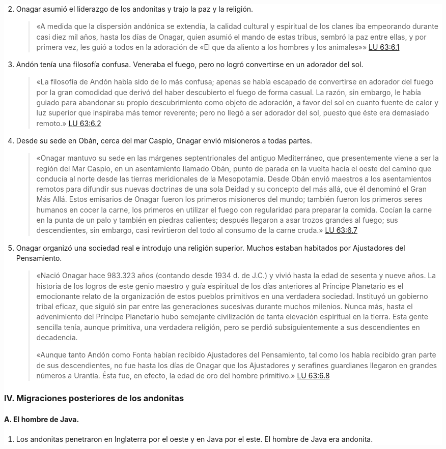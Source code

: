2. Onagar asumió el liderazgo de los andonitas y trajo la paz y la religión.

	> «A medida que la dispersión andónica se extendía, la calidad cultural y espiritual de los clanes iba empeorando durante casi diez mil años, hasta los días de Onagar, quien asumió el mando de estas tribus, sembró la paz entre ellas, y por primera vez, les guió a todos en la adoración de «El que da aliento a los hombres y los animales»» <a id="s548_340"></a>[LU 63:6.1](/es/The_Urantia_Book/63#p6_1)

3. Andón tenía una filosofía confusa. Veneraba el fuego, pero no logró convertirse en un adorador del sol.

	> «La filosofía de Andón había sido de lo más confusa; apenas se había escapado de convertirse en adorador del fuego por la gran comodidad que derivó del haber descubierto el fuego de forma casual. La razón, sin embargo, le había guiado para abandonar su propio descubrimiento como objeto de adoración, a favor del sol en cuanto fuente de calor y luz superior que inspiraba más temor reverente; pero no llegó a ser adorador del sol, puesto que éste era demasiado remoto.» <a id="s552_473"></a>[LU 63:6.2](/es/The_Urantia_Book/63#p6_2)

4. Desde su sede en Obán, cerca del mar Caspio, Onagar envió misioneros a todas partes.

	> «Onagar mantuvo su sede en las márgenes septentrionales del antiguo Mediterráneo, que presentemente viene a ser la región del Mar Caspio, en un asentamiento llamado Obán, punto de parada en la vuelta hacia el oeste del camino que conducía al norte desde las tierras meridionales de la Mesopotamia. Desde Obán envió maestros a los asentamientos remotos para difundir sus nuevas doctrinas de una sola Deidad y su concepto del más allá, que él denominó el Gran Más Allá. Estos emisarios de Onagar fueron los primeros misioneros del mundo; también fueron los primeros seres humanos en cocer la carne, los primeros en utilizar el fuego con regularidad para preparar la comida. Cocían la carne en la punta de un palo y también en piedras calientes; después llegaron a asar trozos grandes al fuego; sus descendientes, sin embargo, casi revirtieron del todo al consumo de la carne cruda.» <a id="s556_884"></a>[LU 63:6.7](/es/The_Urantia_Book/63#p6_7)

5. Onagar organizó una sociedad real e introdujo una religión superior. Muchos estaban habitados por Ajustadores del Pensamiento.

	> «Nació Onagar hace 983.323 años (contando desde 1934 d. de J.C.) y vivió hasta la edad de sesenta y nueve años. La historia de los logros de este genio maestro y guía espiritual de los días anteriores al Príncipe Planetario es el emocionante relato de la organización de estos pueblos primitivos en una verdadera sociedad. Instituyó un gobierno tribal eficaz, que siguió sin par entre las generaciones sucesivas durante muchos milenios. Nunca más, hasta el advenimiento del Príncipe Planetario hubo semejante civilización de tanta elevación espiritual en la tierra. Esta gente sencilla tenía, aunque primitiva, una verdadera religión, pero se perdió subsiguientemente a sus descendientes en decadencia.
	> 
	> «Aunque tanto Andón como Fonta habían recibido Ajustadores del Pensamiento, tal como los había recibido gran parte de sus descendientes, no fue hasta los días de Onagar que los Ajustadores y serafines guardianes llegaron en grandes números a Urantia. Ésta fue, en efecto, la edad de oro del hombre primitivo.» <a id="s562_313"></a>[LU 63:6.8](/es/The_Urantia_Book/63#p6_8)

### IV. **Migraciones posteriores de los andonitas**

#### A. El hombre de Java.

1. Los andonitas penetraron en Inglaterra por el oeste y en Java por el este. El hombre de Java era andonita.
